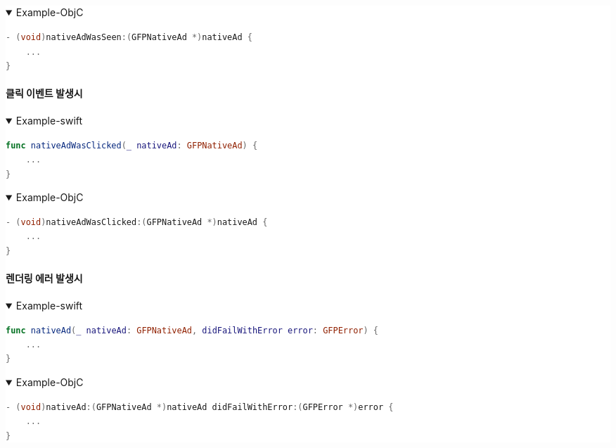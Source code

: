 <details open><summary>Example-ObjC</summary>   
<p>

```objective-c
- (void)nativeAdWasSeen:(GFPNativeAd *)nativeAd {
    ...
}
```
</p>
</details>

#### 클릭 이벤트 발생시

<details open><summary>Example-swift</summary>   
<p>

```swift
func nativeAdWasClicked(_ nativeAd: GFPNativeAd) {
    ...
}
```
</p>
</details>

<details open><summary>Example-ObjC</summary>   
<p>

```objective-c
- (void)nativeAdWasClicked:(GFPNativeAd *)nativeAd {
    ...
}
```
</p>
</details>

#### 렌더링 에러 발생시

<details open><summary>Example-swift</summary>   
<p>

```swift
func nativeAd(_ nativeAd: GFPNativeAd, didFailWithError error: GFPError) {
    ...
}
```
</p>
</details>

<details open><summary>Example-ObjC</summary>   
<p>

```objective-c
- (void)nativeAd:(GFPNativeAd *)nativeAd didFailWithError:(GFPError *)error {
    ...
}
```
</p>
</details>
